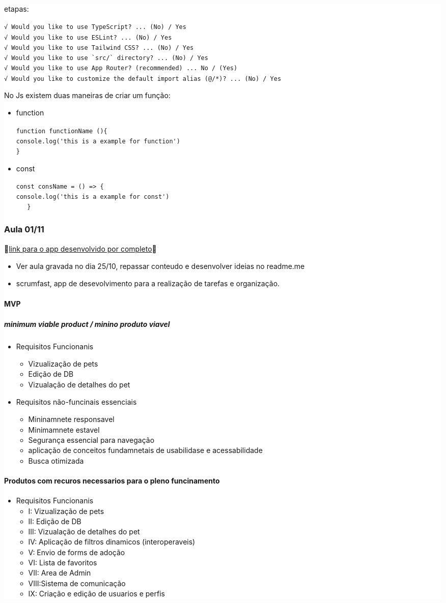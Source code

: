 etapas:

    √ Would you like to use TypeScript? ... (No) / Yes
    √ Would you like to use ESLint? ... (No) / Yes
    √ Would you like to use Tailwind CSS? ... (No) / Yes
    √ Would you like to use `src/` directory? ... (No) / Yes
    √ Would you like to use App Router? (recommended) ... No / (Yes)
    √ Would you like to customize the default import alias (@/*)? ... (No) / Yes

No Js existem duas maneiras de criar um função:
- function

      function functionName (){
      console.log('this is a example for function')
      }

- const

      const consName = () => {
      console.log('this is a example for const')
         }
              

### Aula 01/11

🤖[link para o app desenvolvido por completo](https://www.figma.com/file/XE9XsuUQTsONLnc0o7ooo6/Pet-Web-App?type=design&node-id=0-1&mode=design&t=72AfLFYnd6Y6DAjs-0)🤖

* Ver aula gravada no dia 25/10, repassar conteudo e desenvolver ideias no readme.me

* scrumfast, app de desevolvimento para a realização de tarefas e organização.

#### MVP
##### minimum viable product / minino produto viavel

- Requisitos Funcionanis
   - Vizualização de pets
   - Edição de DB
   - Vizualação de detalhes do pet

- Requisitos não-funcinais essenciais
  - Mininamnete responsavel
  - Minimamnete estavel
  - Segurança essencial para navegação
  - aplicação de conceitos fundamnetais de usabilidase e acessabilidade
  - Busca otimizada

#### Produtos com recuros necessarios para o pleno funcinamento

- Requisitos Funcionanis
   - I: Vizualização de pets
   - II: Edição de DB
   - III: Vizualação de detalhes do pet
   - IV: Aplicação de filtros dinamicos (interoperaveis)
   - V: Envio de forms de adoção
   - VI: Lista de favoritos
   - VII: Area de Admin
   - VIII:Sistema de comunicação
   - IX: Criação e edição de usuarios e perfis
